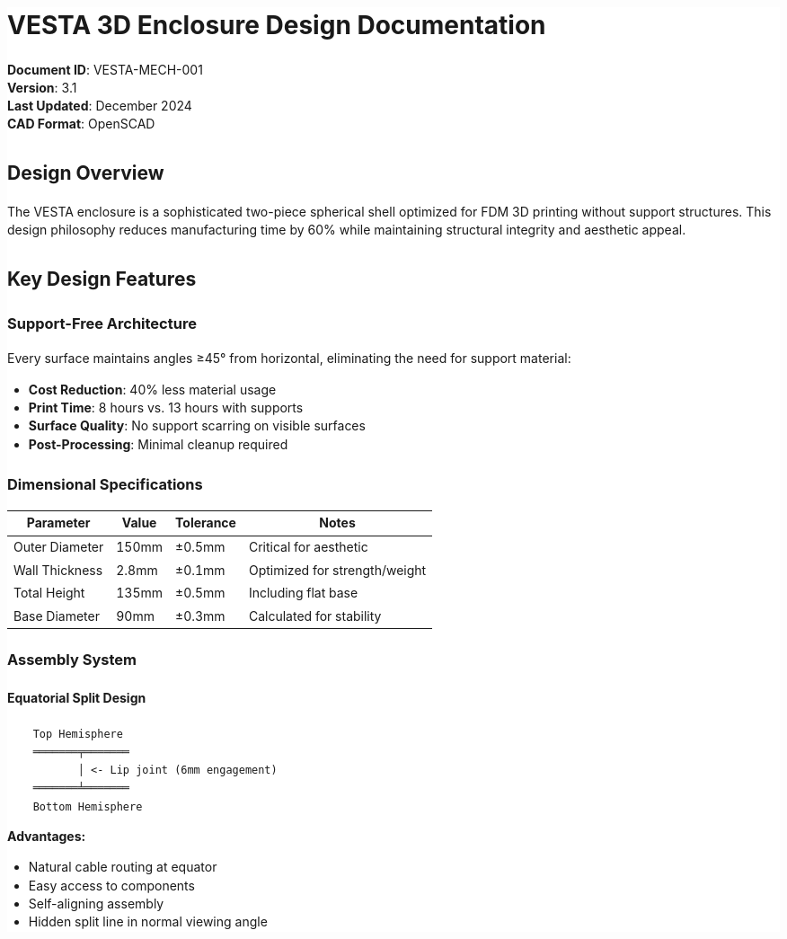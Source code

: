 # VESTA 3D Enclosure Design Documentation

**Document ID**: VESTA-MECH-001  
**Version**: 3.1  
**Last Updated**: December 2024  
**CAD Format**: OpenSCAD

## Design Overview

The VESTA enclosure is a sophisticated two-piece spherical shell optimized for FDM 3D printing without support structures. This design philosophy reduces manufacturing time by 60% while maintaining structural integrity and aesthetic appeal.

## Key Design Features

### Support-Free Architecture
Every surface maintains angles ≥45° from horizontal, eliminating the need for support material:
- **Cost Reduction**: 40% less material usage
- **Print Time**: 8 hours vs. 13 hours with supports
- **Surface Quality**: No support scarring on visible surfaces
- **Post-Processing**: Minimal cleanup required

### Dimensional Specifications

| Parameter | Value | Tolerance | Notes |
|-----------|--------|-----------|-------|
| Outer Diameter | 150mm | ±0.5mm | Critical for aesthetic |
| Wall Thickness | 2.8mm | ±0.1mm | Optimized for strength/weight |
| Total Height | 135mm | ±0.5mm | Including flat base |
| Base Diameter | 90mm | ±0.3mm | Calculated for stability |

### Assembly System

#### Equatorial Split Design
```
    Top Hemisphere
    ═══════╤═══════
           │ <- Lip joint (6mm engagement)
    ═══════╧═══════  
    Bottom Hemisphere
```

**Advantages:**
- Natural cable routing at equator
- Easy access to components
- Self-aligning assembly
- Hidden split line in normal viewing angle

